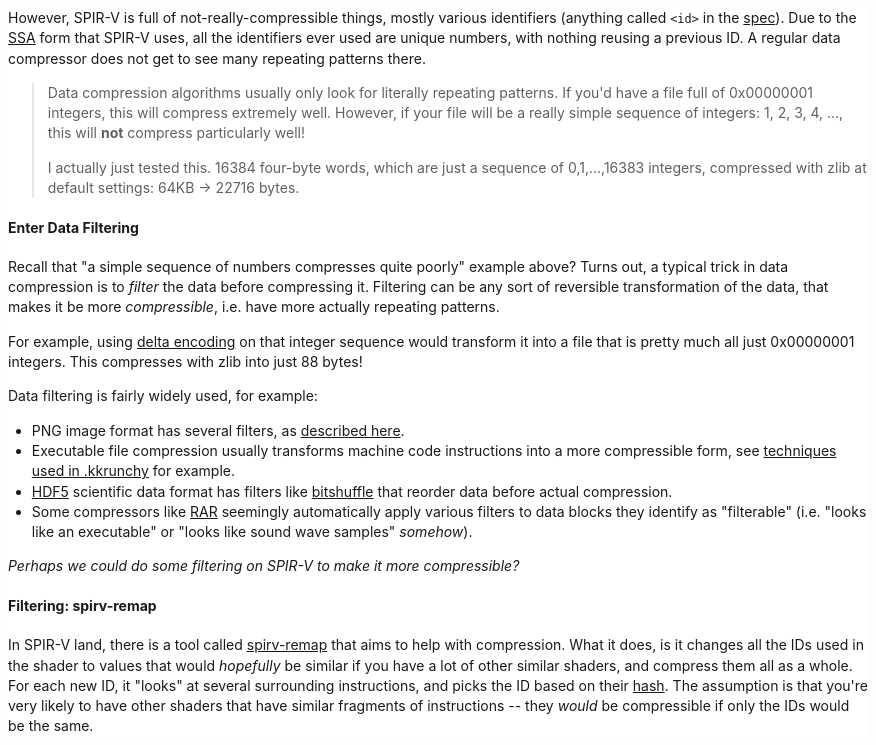 However, SPIR-V is full of not-really-compressible things, mostly various identifiers (anything called `<id>` in the
[spec](https://www.khronos.org/registry/spir-v/specs/1.1/SPIRV.html)). Due to the
[SSA](https://en.wikipedia.org/wiki/Static_single_assignment_form) form that SPIR-V uses, all the identifiers
ever used are unique numbers, with nothing reusing a previous ID. A regular data compressor does not get to see
many repeating patterns there.

> Data compression algorithms usually only look for literally repeating patterns.
> If you'd have a file full of 0x00000001 integers, this will compress extremely well. However,
> if your file will be a really simple sequence of integers: 1, 2, 3, 4, ..., this will **not** compress
> particularly well!
>
> I actually just tested this. 16384 four-byte words, which are just a sequence of 0,1,...,16383 integers, compressed
> with zlib at default settings: 64KB -> 22716 bytes.


#### Enter Data Filtering

Recall that "a simple sequence of numbers compresses quite poorly" example above? Turns out, a typical trick in
data compression is to *filter* the data before compressing it. Filtering can be any sort of reversible transformation
of the data, that makes it be more *compressible*, i.e. have more actually repeating patterns.

For example, using [delta encoding](https://en.wikipedia.org/wiki/Delta_encoding) on that integer sequence would transform
it into a file that is pretty much all just 0x00000001 integers. This compresses with zlib into just 88 bytes!

Data filtering is fairly widely used, for example:

* PNG image format has several filters, as [described here](http://www.libpng.org/pub/png/book/chapter09.html#png.ch09.div.1).
* Executable file compression usually transforms machine code instructions into a more compressible form, see
  [techniques used in .kkrunchy](https://fgiesen.wordpress.com/2011/01/24/x86-code-compression-in-kkrunchy/) for example.
* [HDF5](https://en.wikipedia.org/wiki/Hierarchical_Data_Format) scientific data format has filters like
  [bitshuffle](https://github.com/kiyo-masui/bitshuffle) that reorder data before actual compression.
* Some compressors like [RAR](http://www.rarlab.com/) seemingly automatically apply various filters to data blocks they identify
  as "filterable" (i.e. "looks like an executable" or "looks like sound wave samples" *somehow*).

*Perhaps we could do some filtering on SPIR-V to make it more compressible?*


#### Filtering: spirv-remap

In SPIR-V land, there is a tool called [spirv-remap](https://github.com/KhronosGroup/glslang/blob/master/README-spirv-remap.txt)
that aims to help with compression. What it does, is it changes all the IDs used in the shader to values that would *hopefully*
be similar if you have a lot of other similar shaders, and compress them all as a whole. For each new ID, it "looks" at
several surrounding instructions, and picks the ID based on their [hash](https://en.wikipedia.org/wiki/Hash_function).
The assumption is that you're very likely to have other shaders that have similar fragments of instructions -- they *would*
be compressible if only the IDs would be the same.

